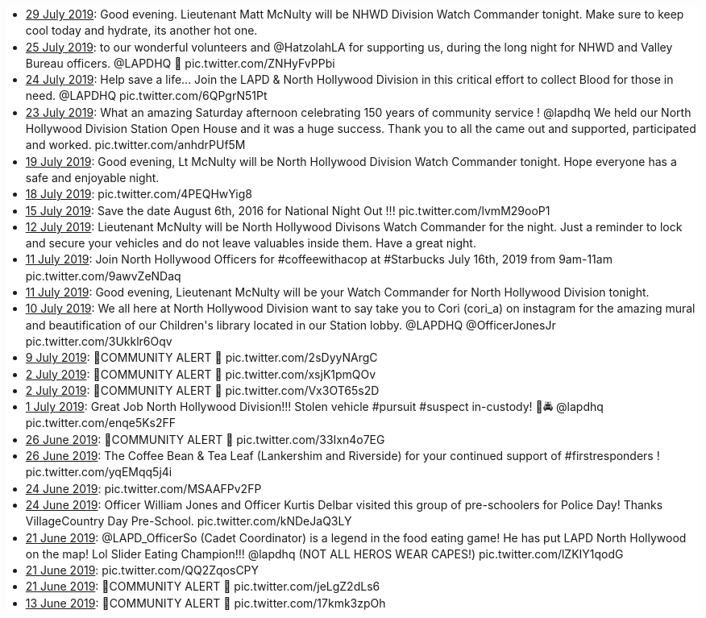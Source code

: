 * [29 July 2019](https://web.archive.org/web/20200626064623/https://twitter.com/LAPDNorthHwdDiv/status/1155645635040698368): Good evening. Lieutenant Matt McNulty will be NHWD Division Watch Commander tonight. Make sure to keep cool today and hydrate, its another hot one.
* [25 July 2019](https://web.archive.org/web/20200626064624/https://twitter.com/LAPDNorthHwdDiv/status/1154473631784660992): to our wonderful volunteers and  @HatzolahLA  for supporting us, during the long night for NHWD and Valley Bureau officers.  @LAPDHQ  🍩 pic.twitter.com/ZNHyFvPPbi
* [24 July 2019](https://web.archive.org/web/20200626064624/https://twitter.com/LAPDNorthHwdDiv/status/1154078529056694272): Help save a life... Join the LAPD & North Hollywood Division in this critical effort to collect Blood for those in need.  @LAPDHQ  pic.twitter.com/6QPgrN51Pt
* [23 July 2019](https://web.archive.org/web/20200626064624/https://twitter.com/LAPDNorthHwdDiv/status/1153712711785574401): What an amazing Saturday afternoon celebrating 150 years of community service !  @lapdhq  We held our North Hollywood Division Station Open House and it was a huge success. Thank you to all the came out and supported, participated and worked. pic.twitter.com/anhdrPUf5M
* [19 July 2019](https://web.archive.org/web/20200626064624/https://twitter.com/LAPDNorthHwdDiv/status/1152018586820468737): Good evening, Lt McNulty will be North Hollywood Division Watch Commander tonight. Hope everyone has a safe and enjoyable night.
* [18 July 2019](https://web.archive.org/web/20200626064625/https://twitter.com/LAPDNorthHwdDiv/status/1151916367232135168): pic.twitter.com/4PEQHwYig8
* [15 July 2019](https://web.archive.org/web/20200626064625/https://twitter.com/LAPDNorthHwdDiv/status/1150823960910503936): Save the date August 6th, 2016 for National Night Out !!! pic.twitter.com/lvmM29ooP1
* [12 July 2019](https://web.archive.org/web/20200626064625/https://twitter.com/LAPDNorthHwdDiv/status/1149479113024868357): Lieutenant McNulty will be North Hollywood Divisons Watch Commander for the night. Just a reminder to lock and secure your vehicles and do not leave valuables inside them. Have a great night.
* [11 July 2019](https://web.archive.org/web/20200626064626/https://twitter.com/LAPDNorthHwdDiv/status/1149416465499488256): Join North Hollywood Officers for  #coffeewithacop  at  #Starbucks   July 16th, 2019 from 9am-11am pic.twitter.com/9awvZeNDaq
* [11 July 2019](https://web.archive.org/web/20200626064626/https://twitter.com/LAPDNorthHwdDiv/status/1149151964766228480): Good evening, Lieutenant McNulty will be your Watch Commander for North Hollywood Division tonight.
* [10 July 2019](https://web.archive.org/web/20200626064626/https://twitter.com/LAPDNorthHwdDiv/status/1149019318061096968): We all here at North Hollywood Division want to say take you to Cori (cori_a) on instagram for the amazing mural and beautification of our Children's library located in our Station lobby.  @LAPDHQ   @OfficerJonesJr  pic.twitter.com/3Ukklr6Oqv
* [ 9 July 2019](https://web.archive.org/web/20200626064626/https://twitter.com/LAPDNorthHwdDiv/status/1148662145699049472): 🚨COMMUNITY ALERT 🚨 pic.twitter.com/2sDyyNArgC
* [ 2 July 2019](https://web.archive.org/web/20200626064627/https://twitter.com/LAPDNorthHwdDiv/status/1146158056926937088): 🚨COMMUNITY ALERT 🚨 pic.twitter.com/xsjK1pmQOv
* [ 2 July 2019](https://web.archive.org/web/20200626064627/https://twitter.com/LAPDNorthHwdDiv/status/1146158004745584640): 🚨COMMUNITY ALERT 🚨 pic.twitter.com/Vx3OT65s2D
* [ 1 July 2019](https://web.archive.org/web/20200626064627/https://twitter.com/LAPDNorthHwdDiv/status/1145749345423069185): Great Job North Hollywood Division!!! Stolen vehicle  #pursuit   #suspect  in-custody! 🚨🚔 @lapdhq  pic.twitter.com/enqe5Ks2FF
* [26 June 2019](https://web.archive.org/web/20200626064627/https://twitter.com/LAPDNorthHwdDiv/status/1144022480492744704): 🚨COMMUNITY ALERT 🚨 pic.twitter.com/33Ixn4o7EG
* [26 June 2019](https://web.archive.org/web/20200626064628/https://twitter.com/LAPDNorthHwdDiv/status/1144021033290104832): The Coffee Bean & Tea Leaf (Lankershim and Riverside) for your continued support of  #firstresponders  ! pic.twitter.com/yqEMqq5j4i
* [24 June 2019](https://web.archive.org/web/20200626064628/https://twitter.com/LAPDNorthHwdDiv/status/1143289552565497857): pic.twitter.com/MSAAFPv2FP
* [24 June 2019](https://web.archive.org/web/20200626064628/https://twitter.com/LAPDNorthHwdDiv/status/1143289369102409729): Officer William Jones and Officer Kurtis Delbar visited this group of pre-schoolers for Police Day! Thanks VillageCountry Day Pre-School. pic.twitter.com/kNDeJaQ3LY
* [21 June 2019](https://web.archive.org/web/20200626064629/https://twitter.com/LAPDNorthHwdDiv/status/1142153813668667392): @LAPD_OfficerSo  (Cadet Coordinator) is a legend in the food eating game! He has put LAPD North Hollywood on the map! Lol Slider Eating Champion!!!  @lapdhq   (NOT ALL HEROS WEAR CAPES!) pic.twitter.com/lZKIY1qodG
* [21 June 2019](https://web.archive.org/web/20200626064629/https://twitter.com/LAPDNorthHwdDiv/status/1142148576224501760): pic.twitter.com/QQ2ZqosCPY
* [21 June 2019](https://web.archive.org/web/20200626064629/https://twitter.com/LAPDNorthHwdDiv/status/1142148345109966848): 🚨COMMUNITY ALERT 🚨 pic.twitter.com/jeLgZ2dLs6
* [13 June 2019](https://web.archive.org/web/20200626064630/https://twitter.com/LAPDNorthHwdDiv/status/1139215962396250112): 🚨COMMUNITY ALERT 🚨 pic.twitter.com/17kmk3zpOh